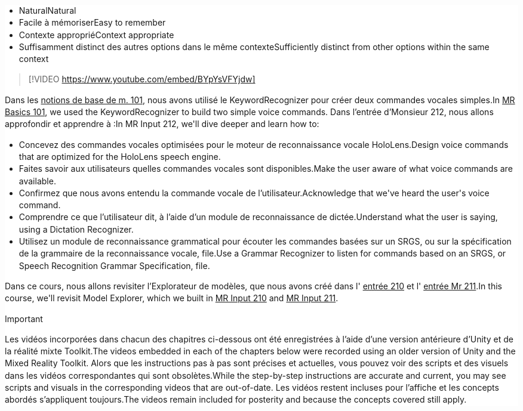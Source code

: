 * <span data-ttu-id="2f73d-113">Natural</span><span class="sxs-lookup"><span data-stu-id="2f73d-113">Natural</span></span>
* <span data-ttu-id="2f73d-114">Facile à mémoriser</span><span class="sxs-lookup"><span data-stu-id="2f73d-114">Easy to remember</span></span>
* <span data-ttu-id="2f73d-115">Contexte approprié</span><span class="sxs-lookup"><span data-stu-id="2f73d-115">Context appropriate</span></span>
* <span data-ttu-id="2f73d-116">Suffisamment distinct des autres options dans le même contexte</span><span class="sxs-lookup"><span data-stu-id="2f73d-116">Sufficiently distinct from other options within the same context</span></span>

>[!VIDEO https://www.youtube.com/embed/BYpYsVFYjdw]

<span data-ttu-id="2f73d-117">Dans les [notions de base de m. 101](../../../develop/unity/tutorials/holograms-101.md), nous avons utilisé le KeywordRecognizer pour créer deux commandes vocales simples.</span><span class="sxs-lookup"><span data-stu-id="2f73d-117">In [MR Basics 101](../../../develop/unity/tutorials/holograms-101.md), we used the KeywordRecognizer to build two simple voice commands.</span></span> <span data-ttu-id="2f73d-118">Dans l’entrée d’Monsieur 212, nous allons approfondir et apprendre à :</span><span class="sxs-lookup"><span data-stu-id="2f73d-118">In MR Input 212, we'll dive deeper and learn how to:</span></span>

* <span data-ttu-id="2f73d-119">Concevez des commandes vocales optimisées pour le moteur de reconnaissance vocale HoloLens.</span><span class="sxs-lookup"><span data-stu-id="2f73d-119">Design voice commands that are optimized for the HoloLens speech engine.</span></span>
* <span data-ttu-id="2f73d-120">Faites savoir aux utilisateurs quelles commandes vocales sont disponibles.</span><span class="sxs-lookup"><span data-stu-id="2f73d-120">Make the user aware of what voice commands are available.</span></span>
* <span data-ttu-id="2f73d-121">Confirmez que nous avons entendu la commande vocale de l’utilisateur.</span><span class="sxs-lookup"><span data-stu-id="2f73d-121">Acknowledge that we've heard the user's voice command.</span></span>
* <span data-ttu-id="2f73d-122">Comprendre ce que l’utilisateur dit, à l’aide d’un module de reconnaissance de dictée.</span><span class="sxs-lookup"><span data-stu-id="2f73d-122">Understand what the user is saying, using a Dictation Recognizer.</span></span>
* <span data-ttu-id="2f73d-123">Utilisez un module de reconnaissance grammatical pour écouter les commandes basées sur un SRGS, ou sur la spécification de la grammaire de la reconnaissance vocale, file.</span><span class="sxs-lookup"><span data-stu-id="2f73d-123">Use a Grammar Recognizer to listen for commands based on an SRGS, or Speech Recognition Grammar Specification, file.</span></span>

<span data-ttu-id="2f73d-124">Dans ce cours, nous allons revisiter l’Explorateur de modèles, que nous avons créé dans l' [entrée 210](holograms-210.md) et l' [entrée Mr 211](holograms-211.md).</span><span class="sxs-lookup"><span data-stu-id="2f73d-124">In this course, we'll revisit Model Explorer, which we built in [MR Input 210](holograms-210.md) and [MR Input 211](holograms-211.md).</span></span>

>[!IMPORTANT]
><span data-ttu-id="2f73d-125">Les vidéos incorporées dans chacun des chapitres ci-dessous ont été enregistrées à l’aide d’une version antérieure d’Unity et de la réalité mixte Toolkit.</span><span class="sxs-lookup"><span data-stu-id="2f73d-125">The videos embedded in each of the chapters below were recorded using an older version of Unity and the Mixed Reality Toolkit.</span></span> <span data-ttu-id="2f73d-126">Alors que les instructions pas à pas sont précises et actuelles, vous pouvez voir des scripts et des visuels dans les vidéos correspondantes qui sont obsolètes.</span><span class="sxs-lookup"><span data-stu-id="2f73d-126">While the step-by-step instructions are accurate and current, you may see scripts and visuals in the corresponding videos that are out-of-date.</span></span> <span data-ttu-id="2f73d-127">Les vidéos restent incluses pour l’affiche et les concepts abordés s’appliquent toujours.</span><span class="sxs-lookup"><span data-stu-id="2f73d-127">The videos remain included for posterity and because the concepts covered still apply.</span></span>
